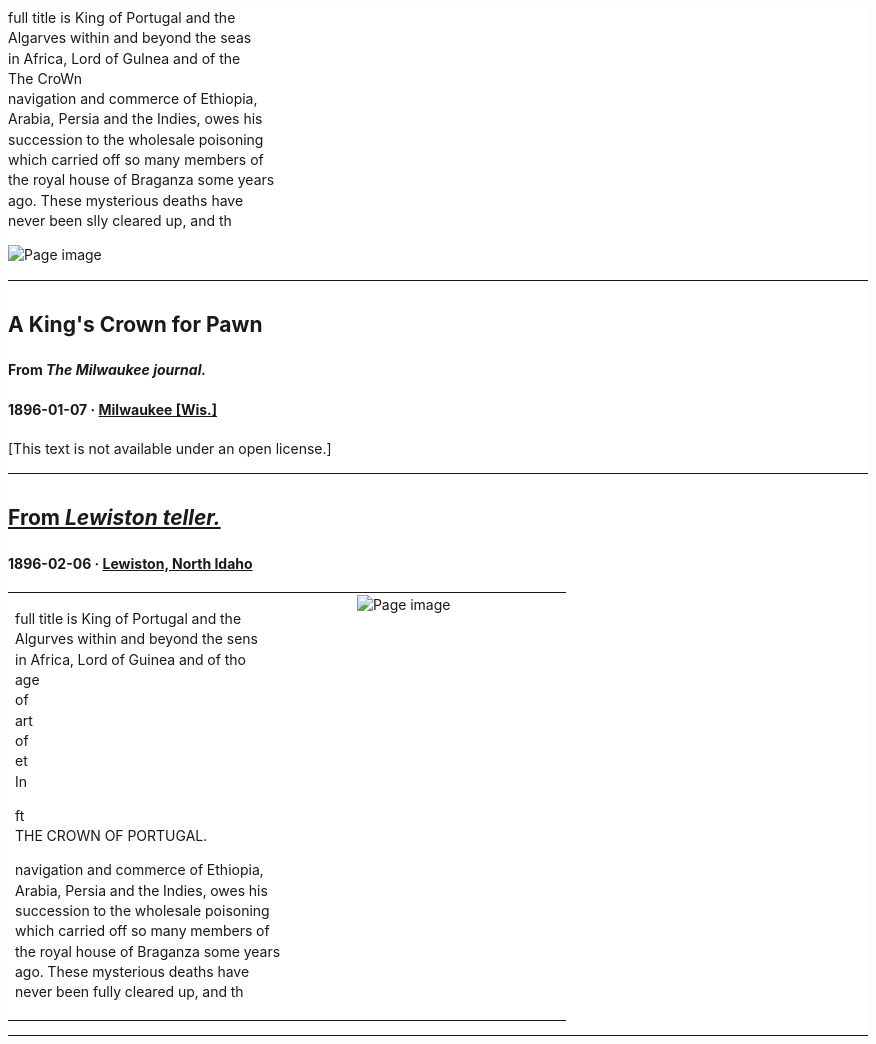   
full title is King of Portugal and the  
Algarves within and beyond the seas  
in Africa, Lord of Gulnea and of the  
The CroWn  
navigation and commerce of Ethiopia,  
Arabia, Persia and the Indies, owes his  
succession to the wholesale poisoning  
which carried off so many members of  
the royal house of Braganza some years  
ago. These mysterious deaths have  
never been slly cleared up, and th
</td><td style="width: 50%; max-height: 75%; margin: auto; display: block;">
<img alt="Page image" src="https://tile.loc.gov/image-services/iiif/service:ndnp:nbu:batch_nbu_dunning_ver01:data:sn84022835:00237285062:1896010301:0186/pct:141.09149277688604,193.4968625213919,56.340288924558585,86.5373645179692/!600,600/0/default.jpg"/>
</td>
</tr></table>

---

## A King's Crown for Pawn

#### From _The Milwaukee journal._

#### 1896-01-07 &middot; [Milwaukee [Wis.]](http://dbpedia.org/resource/Milwaukee)

[This text is not available under an open license.]

---

## [From _Lewiston teller._](https://www.loc.gov/resource/sn82007023/1896-02-06/ed-1/?sp=3)

#### 1896-02-06 &middot; [Lewiston, North Idaho](http://dbpedia.org/resource/Lewiston%2C_Idaho)

<table style="width: 100%;"><tr><td style="width: 50%">

  
full title is King of Portugal and the  
Algurves within and beyond the sens  
in Africa, Lord of Guinea and of tho  
age  
of  
art  
of  
et  
In  
  
ft  
THE CROWN OF PORTUGAL.  
  
navigation and commerce of Ethiopia,  
Arabia, Persia and the Indies, owes his  
succession to the wholesale poisoning  
which carried off so many members of  
the royal house of Braganza some years  
ago. These mysterious deaths have  
never been fully cleared up, and th
</td><td style="width: 50%; max-height: 75%; margin: auto; display: block;">
<img alt="Page image" src="https://tile.loc.gov/image-services/iiif/service:ndnp:idhi:batch_idhi_hurston_ver02:data:sn82007023:0029586784A:1896020601:0361/pct:63.60485268630849,10.35756501182033,21.143847487001732,57.712765957446805/!600,600/0/default.jpg"/>
</td>
</tr></table>

---